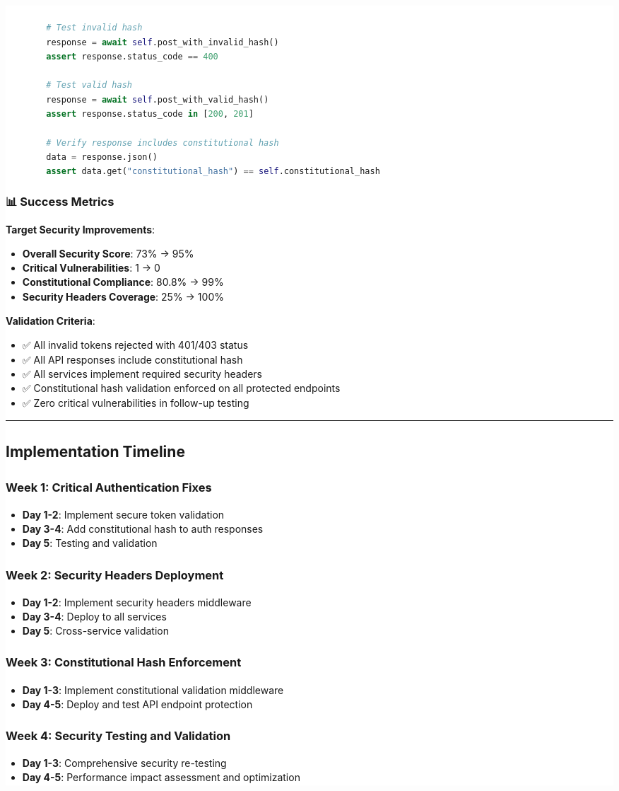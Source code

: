 ```python
        
        # Test invalid hash
        response = await self.post_with_invalid_hash()
        assert response.status_code == 400
        
        # Test valid hash
        response = await self.post_with_valid_hash()
        assert response.status_code in [200, 201]
        
        # Verify response includes constitutional hash
        data = response.json()
        assert data.get("constitutional_hash") == self.constitutional_hash
```

### 📊 Success Metrics

**Target Security Improvements**:
- **Overall Security Score**: 73% → 95%
- **Critical Vulnerabilities**: 1 → 0
- **Constitutional Compliance**: 80.8% → 99%
- **Security Headers Coverage**: 25% → 100%

**Validation Criteria**:
- ✅ All invalid tokens rejected with 401/403 status
- ✅ All API responses include constitutional hash
- ✅ All services implement required security headers
- ✅ Constitutional hash validation enforced on all protected endpoints
- ✅ Zero critical vulnerabilities in follow-up testing

---

## Implementation Timeline

### Week 1: Critical Authentication Fixes
- **Day 1-2**: Implement secure token validation
- **Day 3-4**: Add constitutional hash to auth responses
- **Day 5**: Testing and validation

### Week 2: Security Headers Deployment
- **Day 1-2**: Implement security headers middleware
- **Day 3-4**: Deploy to all services
- **Day 5**: Cross-service validation

### Week 3: Constitutional Hash Enforcement
- **Day 1-3**: Implement constitutional validation middleware
- **Day 4-5**: Deploy and test API endpoint protection

### Week 4: Security Testing and Validation
- **Day 1-3**: Comprehensive security re-testing
- **Day 4-5**: Performance impact assessment and optimization
